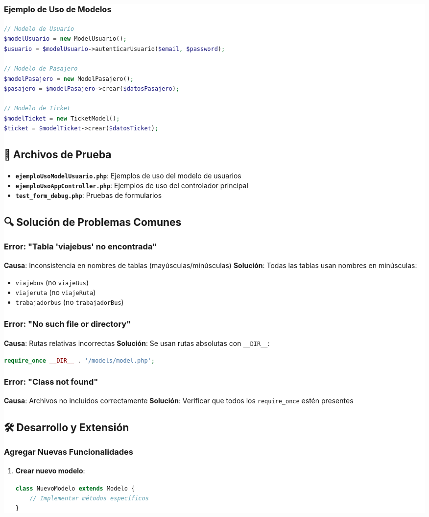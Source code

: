 ### Ejemplo de Uso de Modelos

```php
// Modelo de Usuario
$modelUsuario = new ModelUsuario();
$usuario = $modelUsuario->autenticarUsuario($email, $password);

// Modelo de Pasajero
$modelPasajero = new ModelPasajero();
$pasajero = $modelPasajero->crear($datosPasajero);

// Modelo de Ticket
$modelTicket = new TicketModel();
$ticket = $modelTicket->crear($datosTicket);
```

## 🧪 Archivos de Prueba

- **`ejemploUsoModelUsuario.php`**: Ejemplos de uso del modelo de usuarios
- **`ejemploUsoAppController.php`**: Ejemplos de uso del controlador principal
- **`test_form_debug.php`**: Pruebas de formularios

## 🔍 Solución de Problemas Comunes

### Error: "Tabla 'viajebus' no encontrada"
**Causa**: Inconsistencia en nombres de tablas (mayúsculas/minúsculas)
**Solución**: Todas las tablas usan nombres en minúsculas:
- `viajebus` (no `viajeBus`)
- `viajeruta` (no `viajeRuta`)
- `trabajadorbus` (no `trabajadorBus`)

### Error: "No such file or directory"
**Causa**: Rutas relativas incorrectas
**Solución**: Se usan rutas absolutas con `__DIR__`:
```php
require_once __DIR__ . '/models/model.php';
```

### Error: "Class not found"
**Causa**: Archivos no incluidos correctamente
**Solución**: Verificar que todos los `require_once` estén presentes

## 🛠️ Desarrollo y Extensión

### Agregar Nuevas Funcionalidades

1. **Crear nuevo modelo**:
   ```php
   class NuevoModelo extends Modelo {
       // Implementar métodos específicos
   }
   ```
